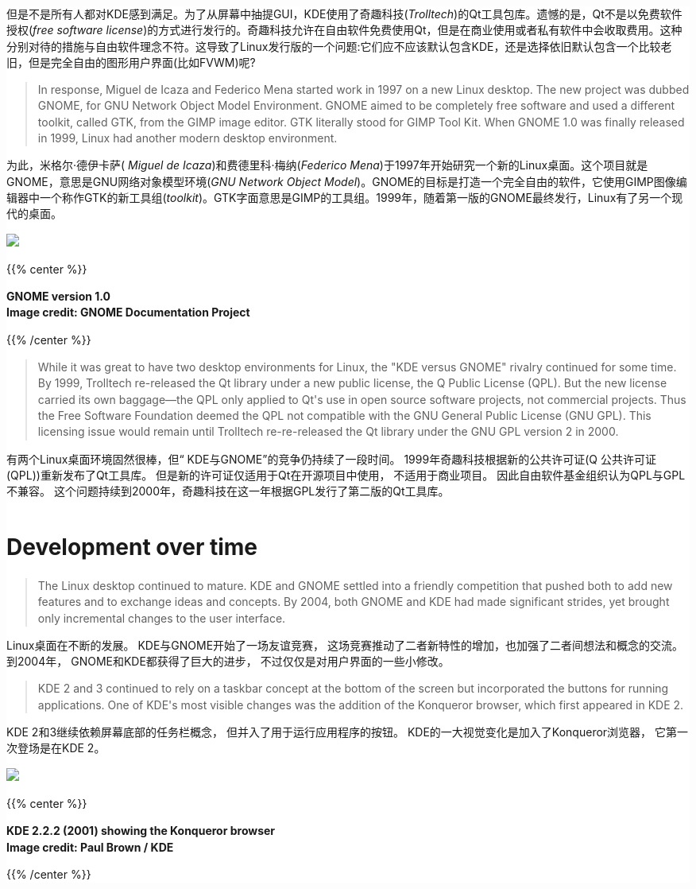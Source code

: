 但是不是所有人都对KDE感到满足。为了从屏幕中抽提GUI，KDE使用了奇趣科技(*Trolltech*)的Qt工具包库。遗憾的是，Qt不是以免费软件授权(*free software license*)的方式进行发行的。奇趣科技允许在自由软件免费使用Qt，但是在商业使用或者私有软件中会收取费用。这种分别对待的措施与自由软件理念不符。这导致了Linux发行版的一个问题:它们应不应该默认包含KDE，还是选择依旧默认包含一个比较老旧，但是完全自由的图形用户界面(比如FVWM)呢?

>In response, Miguel de Icaza and Federico Mena started work in 1997 on a new Linux desktop. The new project was dubbed GNOME, for GNU Network Object Model Environment. GNOME aimed to be completely free software and used a different toolkit, called GTK, from the GIMP image editor. GTK literally stood for GIMP Tool Kit. When GNOME 1.0 was finally released in 1999, Linux had another modern desktop environment.

为此，米格尔·德伊卡萨( *Miguel de Icaza*)和费德里科·梅纳(*Federico Mena*)于1997年开始研究一个新的Linux桌面。这个项目就是GNOME，意思是GNU网络对象模型环境(*GNU Network Object Model*)。GNOME的目标是打造一个完全自由的软件，它使用GIMP图像编辑器中一个称作GTK的新工具组(*toolkit*)。GTK字面意思是GIMP的工具组。1999年，随着第一版的GNOME最终发行，Linux有了另一个现代的桌面。

![](https://opensource.com/sites/default/files/uploads/gnome10.png)

{{% center %}}

**GNOME version 1.0**  
**Image credit: GNOME Documentation Project** 

{{% /center %}}

>While it was great to have two desktop environments for Linux, the "KDE versus GNOME" rivalry continued for some time. By 1999, Trolltech re-released the Qt library under a new public license, the Q Public License (QPL). But the new license carried its own baggage—the QPL only applied to Qt's use in open source software projects, not commercial projects. Thus the Free Software Foundation deemed the QPL not compatible with the GNU General Public License (GNU GPL). This licensing issue would remain until Trolltech re-re-released the Qt library under the GNU GPL version 2 in 2000.

有两个Linux桌面环境固然很棒，但“ KDE与GNOME”的竞争仍持续了一段时间。 1999年奇趣科技根据新的公共许可证(Q 公共许可证(QPL))重新发布了Qt工具库。 但是新的许可证仅适用于Qt在开源项目中使用， 不适用于商业项目。 因此自由软件基金组织认为QPL与GPL不兼容。 这个问题持续到2000年，奇趣科技在这一年根据GPL发行了第二版的Qt工具库。

# Development over time

>The Linux desktop continued to mature. KDE and GNOME settled into a friendly competition that pushed both to add new features and to exchange ideas and concepts. By 2004, both GNOME and KDE had made significant strides, yet brought only incremental changes to the user interface.

Linux桌面在不断的发展。 KDE与GNOME开始了一场友谊竞赛， 这场竞赛推动了二者新特性的增加，也加强了二者间想法和概念的交流。 到2004年， GNOME和KDE都获得了巨大的进步， 不过仅仅是对用户界面的一些小修改。 

>KDE 2 and 3 continued to rely on a taskbar concept at the bottom of the screen but incorporated the buttons for running applications. One of KDE's most visible changes was the addition of the Konqueror browser, which first appeared in KDE 2.

KDE 2和3继续依赖屏幕底部的任务栏概念， 但并入了用于运行应用程序的按钮。 KDE的一大视觉变化是加入了Konqueror浏览器， 它第一次登场是在KDE 2。 

![](https://opensource.com/sites/default/files/uploads/kde_2.2.2.png)

{{% center %}}

**KDE 2.2.2 (2001) showing the Konqueror browser**  
**Image credit: Paul Brown / KDE**

{{% /center %}}
